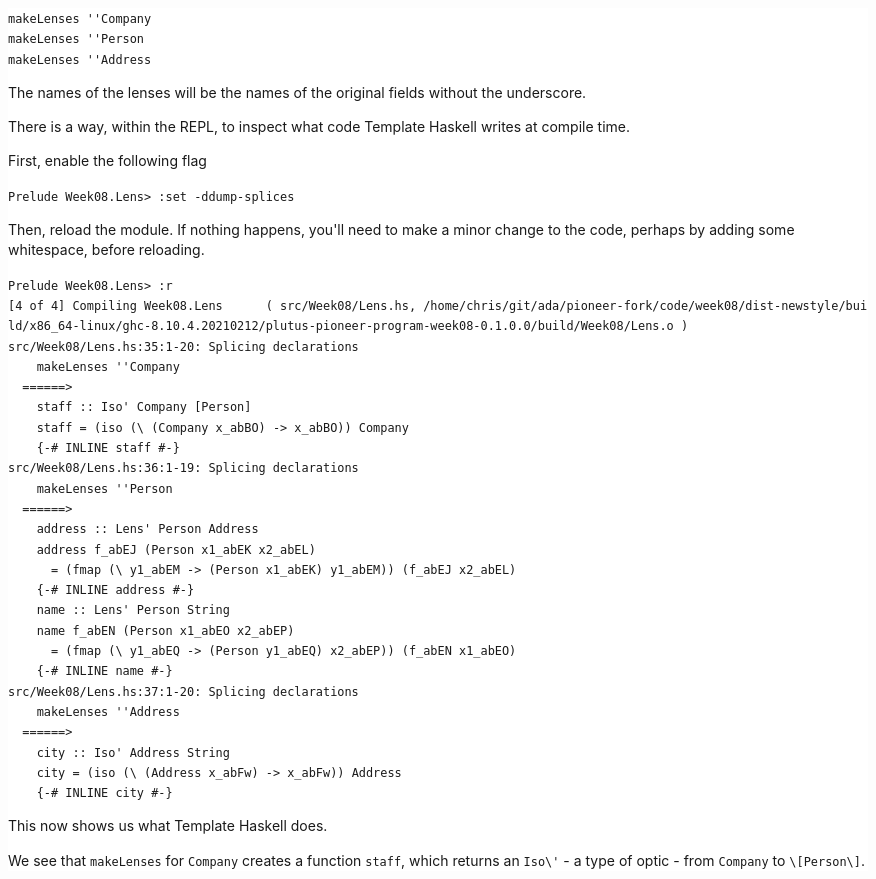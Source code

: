 ``` {.haskell}
makeLenses ''Company
makeLenses ''Person
makeLenses ''Address
```

The names of the lenses will be the names of the original fields without
the underscore.

There is a way, within the REPL, to inspect what code Template Haskell
writes at compile time.

First, enable the following flag

``` {.}
Prelude Week08.Lens> :set -ddump-splices
```

Then, reload the module. If nothing happens, you\'ll need to make a
minor change to the code, perhaps by adding some whitespace, before
reloading.

``` {.}
Prelude Week08.Lens> :r
[4 of 4] Compiling Week08.Lens      ( src/Week08/Lens.hs, /home/chris/git/ada/pioneer-fork/code/week08/dist-newstyle/build/x86_64-linux/ghc-8.10.4.20210212/plutus-pioneer-program-week08-0.1.0.0/build/Week08/Lens.o )
src/Week08/Lens.hs:35:1-20: Splicing declarations
    makeLenses ''Company
  ======>
    staff :: Iso' Company [Person]
    staff = (iso (\ (Company x_abBO) -> x_abBO)) Company
    {-# INLINE staff #-}
src/Week08/Lens.hs:36:1-19: Splicing declarations
    makeLenses ''Person
  ======>
    address :: Lens' Person Address
    address f_abEJ (Person x1_abEK x2_abEL)
      = (fmap (\ y1_abEM -> (Person x1_abEK) y1_abEM)) (f_abEJ x2_abEL)
    {-# INLINE address #-}
    name :: Lens' Person String
    name f_abEN (Person x1_abEO x2_abEP)
      = (fmap (\ y1_abEQ -> (Person y1_abEQ) x2_abEP)) (f_abEN x1_abEO)
    {-# INLINE name #-}
src/Week08/Lens.hs:37:1-20: Splicing declarations
    makeLenses ''Address
  ======>
    city :: Iso' Address String
    city = (iso (\ (Address x_abFw) -> x_abFw)) Address
    {-# INLINE city #-}
```

This now shows us what Template Haskell does.

We see that `makeLenses` for `Company` creates a function `staff`, which
returns an `Iso\'` - a type of optic - from `Company` to `\[Person\]`.
